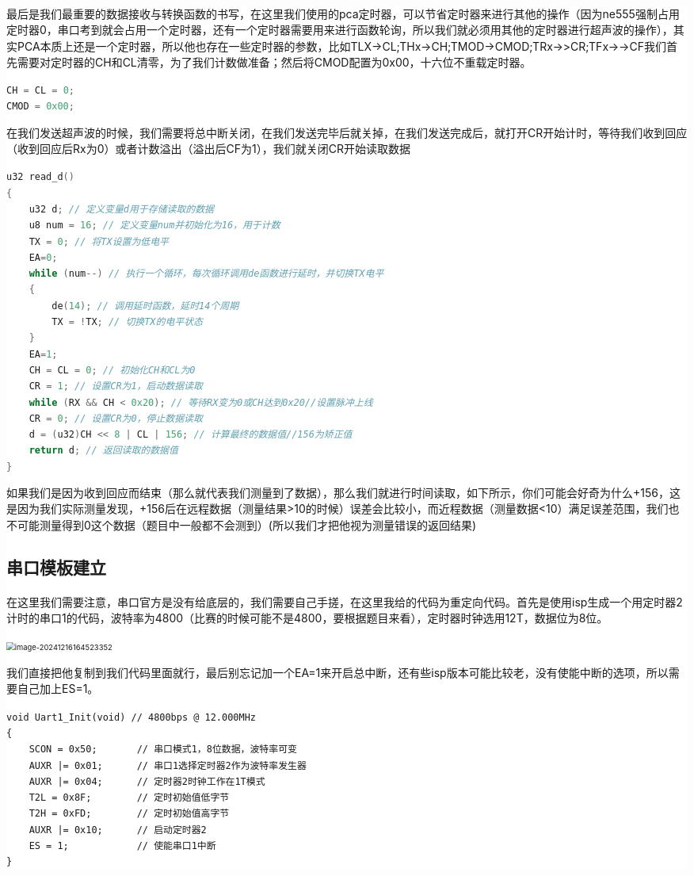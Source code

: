 最后是我们最重要的数据接收与转换函数的书写，在这里我们使用的pca定时器，可以节省定时器来进行其他的操作（因为ne555强制占用定时器0，串口考到就会占用一个定时器，还有一个定时器需要用来进行函数轮询，所以我们就必须用其他的定时器进行超声波的操作），其实PCA本质上还是一个定时器，所以他也存在一些定时器的参数，比如TLX→CL;THx→CH;TMOD->CMOD;TRx→>CR;TFx→→CF我们首先需要对定时器的CH和CL清零，为了我们计数做准备；然后将CMOD配置为0x00，十六位不重载定时器。

```c
CH = CL = 0;
CMOD = 0x00;
```

在我们发送超声波的时候，我们需要将总中断关闭，在我们发送完毕后就关掉，在我们发送完成后，就打开CR开始计时，等待我们收到回应（收到回应后Rx为0）或者计数溢出（溢出后CF为1），我们就关闭CR开始读取数据

```c
u32 read_d()
{
    u32 d; // 定义变量d用于存储读取的数据
    u8 num = 16; // 定义变量num并初始化为16，用于计数
    TX = 0; // 将TX设置为低电平
	EA=0;
    while (num--) // 执行一个循环，每次循环调用de函数进行延时，并切换TX电平
    {
        de(14); // 调用延时函数，延时14个周期
        TX = !TX; // 切换TX的电平状态
    }
	EA=1;
    CH = CL = 0; // 初始化CH和CL为0
    CR = 1; // 设置CR为1，启动数据读取
    while (RX && CH < 0x20); // 等待RX变为0或CH达到0x20//设置脉冲上线
    CR = 0; // 设置CR为0，停止数据读取
    d = (u32)CH << 8 | CL | 156; // 计算最终的数据值//156为矫正值
    return d; // 返回读取的数据值
}
```

如果我们是因为收到回应而结束（那么就代表我们测量到了数据），那么我们就进行时间读取，如下所示，你们可能会好奇为什么+156，这是因为我们实际测量发现，+156后在远程数据（测量结果>10的时候）误差会比较小，而近程数据（测量数据<10）满足误差范围，我们也不可能测量得到0这个数据（题目中一般都不会测到）(所以我们才把他视为测量错误的返回结果)

## 串口模板建立

在这里我们需要注意，串口官方是没有给底层的，我们需要自己手搓，在这里我给的代码为重定向代码。首先是使用isp生成一个用定时器2计时的串口1的代码，波特率为4800（比赛的时候可能不是4800，要根据题目来看），定时器时钟选用12T，数据位为8位。

<img src="https://z1r343l-001.obs.cn-north-4.myhuaweicloud.com/img/202412161645425.png" alt="image-20241216164523352" style="zoom:67%;" />

我们直接把他复制到我们代码里面就行，最后别忘记加一个EA=1来开启总中断，还有些isp版本可能比较老，没有使能中断的选项，所以需要自己加上ES=1。

```
void Uart1_Init(void) // 4800bps @ 12.000MHz
{
    SCON = 0x50;       // 串口模式1，8位数据，波特率可变
    AUXR |= 0x01;      // 串口1选择定时器2作为波特率发生器
    AUXR |= 0x04;      // 定时器2时钟工作在1T模式
    T2L = 0x8F;        // 定时初始值低字节
    T2H = 0xFD;        // 定时初始值高字节
    AUXR |= 0x10;      // 启动定时器2
    ES = 1;            // 使能串口1中断
}
```
